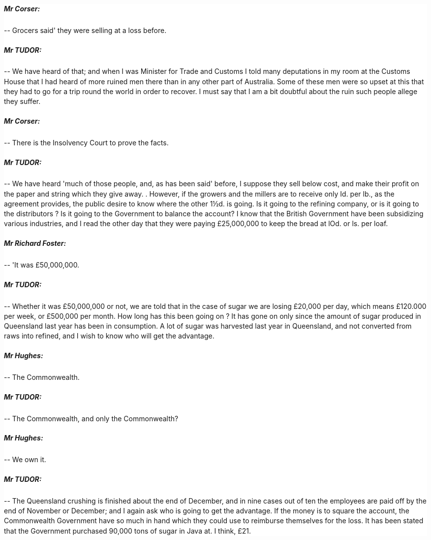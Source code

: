 ##### Mr Corser:

-- Grocers said' they were selling at a loss before. 

##### Mr TUDOR:

-- We have heard of that; and when I was Minister for Trade and Customs I told many deputations in my room at the Customs House that I had heard of more ruined men there than in any other part of Australia. Some of these men were so upset at this that they had to go for a trip round the world in order to recover. I must say that I am a bit doubtful about the ruin such people allege they suffer. 

##### Mr Corser:

-- There is the Insolvency Court to prove the facts. 

##### Mr TUDOR:

-- We have heard 'much of those people, and, as has been said' before, I suppose they sell below cost, and make their profit on the paper and string which they give away. . However, if the growers and the millers are to receive only Id. per lb., as the agreement provides, the public desire to know where the other  1½d.  is going. Is it going to the refining company, or is it going to the distributors ? Is it going to the Government to balance the account? I know that the British Government have been subsidizing various industries, and I read the other day that they were paying £25,000,000 to keep the bread at lOd. or ls. per loaf. 

##### Mr Richard Foster:

-- 'It was £50,000,000. 

##### Mr TUDOR:

-- Whether it was £50,000,000 or not, we are told that in the case of sugar we are losing £20,000 per day, which means £120.000 per week, or £500,000 per month. How long has this been going on ? It has gone on only since the amount of sugar produced in Queensland last year has been in consumption. A lot of sugar was harvested last year in Queensland, and not converted from raws into refined, and I wish to know who will get the advantage. 

##### Mr Hughes:

-- The Commonwealth. 

##### Mr TUDOR:

-- The Commonwealth, and only the Commonwealth? 

##### Mr Hughes:

-- We own it. 

##### Mr TUDOR:

-- The Queensland crushing is finished about the end of December, and in nine cases out of ten the employees are paid off by the end of November or December; and I again ask who is going to get the advantage. If the money is to square the account, the Commonwealth Government have so much in hand which they could use to reimburse themselves for the loss. It has been stated that the Government purchased 90,000 tons of sugar in Java at. I think, £21. 
